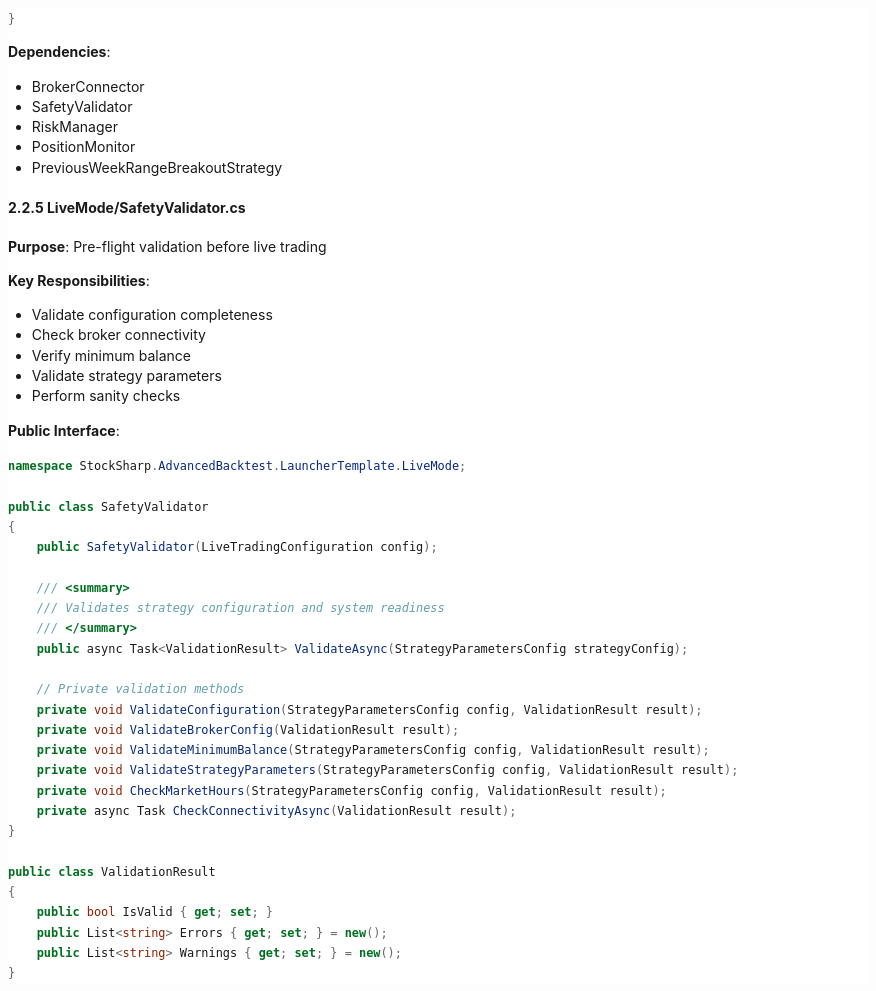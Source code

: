 ```csharp
}
```

**Dependencies**:

- BrokerConnector
- SafetyValidator
- RiskManager
- PositionMonitor
- PreviousWeekRangeBreakoutStrategy

#### 2.2.5 LiveMode/SafetyValidator.cs

**Purpose**: Pre-flight validation before live trading

**Key Responsibilities**:

- Validate configuration completeness
- Check broker connectivity
- Verify minimum balance
- Validate strategy parameters
- Perform sanity checks

**Public Interface**:

```csharp
namespace StockSharp.AdvancedBacktest.LauncherTemplate.LiveMode;

public class SafetyValidator
{
    public SafetyValidator(LiveTradingConfiguration config);

    /// <summary>
    /// Validates strategy configuration and system readiness
    /// </summary>
    public async Task<ValidationResult> ValidateAsync(StrategyParametersConfig strategyConfig);

    // Private validation methods
    private void ValidateConfiguration(StrategyParametersConfig config, ValidationResult result);
    private void ValidateBrokerConfig(ValidationResult result);
    private void ValidateMinimumBalance(StrategyParametersConfig config, ValidationResult result);
    private void ValidateStrategyParameters(StrategyParametersConfig config, ValidationResult result);
    private void CheckMarketHours(StrategyParametersConfig config, ValidationResult result);
    private async Task CheckConnectivityAsync(ValidationResult result);
}

public class ValidationResult
{
    public bool IsValid { get; set; }
    public List<string> Errors { get; set; } = new();
    public List<string> Warnings { get; set; } = new();
}
```
